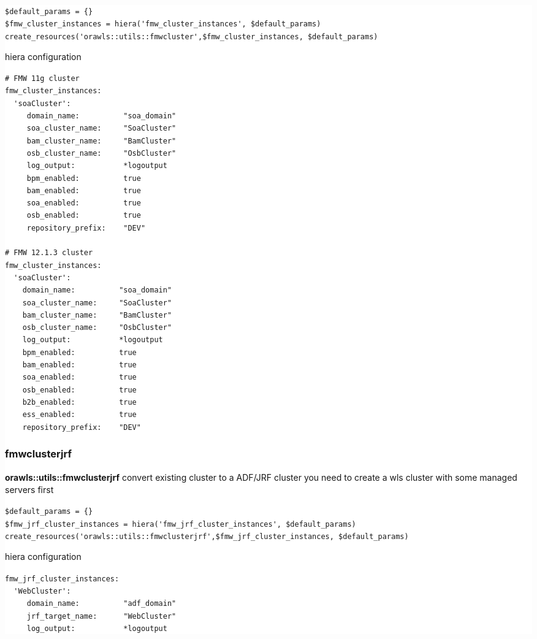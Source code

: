 
    $default_params = {}
    $fmw_cluster_instances = hiera('fmw_cluster_instances', $default_params)
    create_resources('orawls::utils::fmwcluster',$fmw_cluster_instances, $default_params)

hiera configuration

    # FMW 11g cluster
    fmw_cluster_instances:
      'soaCluster':
         domain_name:          "soa_domain"
         soa_cluster_name:     "SoaCluster"
         bam_cluster_name:     "BamCluster"
         osb_cluster_name:     "OsbCluster"
         log_output:           *logoutput
         bpm_enabled:          true
         bam_enabled:          true
         soa_enabled:          true
         osb_enabled:          true
         repository_prefix:    "DEV"

    # FMW 12.1.3 cluster
    fmw_cluster_instances:
      'soaCluster':
        domain_name:          "soa_domain"
        soa_cluster_name:     "SoaCluster"
        bam_cluster_name:     "BamCluster"
        osb_cluster_name:     "OsbCluster"
        log_output:           *logoutput
        bpm_enabled:          true
        bam_enabled:          true
        soa_enabled:          true
        osb_enabled:          true
        b2b_enabled:          true
        ess_enabled:          true
        repository_prefix:    "DEV"


### fmwclusterjrf
__orawls::utils::fmwclusterjrf__ convert existing cluster to a ADF/JRF cluster
you need to create a wls cluster with some managed servers first

    $default_params = {}
    $fmw_jrf_cluster_instances = hiera('fmw_jrf_cluster_instances', $default_params)
    create_resources('orawls::utils::fmwclusterjrf',$fmw_jrf_cluster_instances, $default_params)

hiera configuration

    fmw_jrf_cluster_instances:
      'WebCluster':
         domain_name:          "adf_domain"
         jrf_target_name:      "WebCluster"
         log_output:           *logoutput
